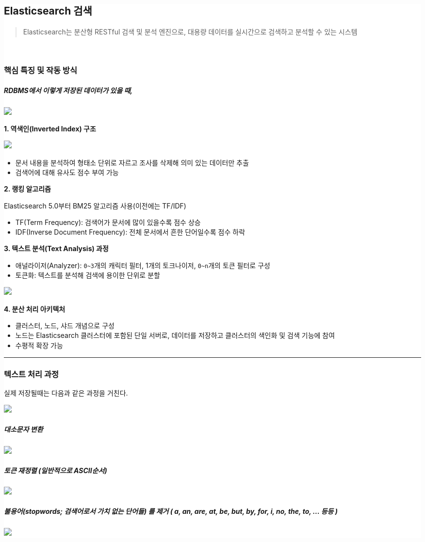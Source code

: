 ## Elasticsearch 검색

> Elasticsearch는 분산형 RESTful 검색 및 분석 엔진으로, 대용량 데이터를 실시간으로 검색하고 분석할 수 있는 시스템

<br/>

### 핵심 특징 및 작동 방식

##### RDBMS에서 이렇게 저장된 데이터가 있을 때,

![](https://velog.velcdn.com/images/kguswo/post/4f42a791-20ee-40b3-8939-4fcf0dada504/image.png)


**1. 역색인(Inverted Index) 구조**

![](https://velog.velcdn.com/images/kguswo/post/c28e71ab-a337-486b-8643-c120f21ac66f/image.png)

- 문서 내용을 분석하여 형태소 단위로 자르고 조사를 삭제해 의미 있는 데이터만 추출
- 검색어에 대해 유사도 점수 부여 가능

**2. 랭킹 알고리즘**

Elasticsearch 5.0부터 BM25 알고리즘 사용(이전에는 TF/IDF)
- TF(Term Frequency): 검색어가 문서에 많이 있을수록 점수 상승
- IDF(Inverse Document Frequency): 전체 문서에서 흔한 단어일수록 점수 하락

**3. 텍스트 분석(Text Analysis) 과정**

- 애널라이저(Analyzer): `0~3`개의 캐릭터 필터, 1개의 토크나이저, `0~n`개의 토큰 필터로 구성
- 토큰화: 텍스트를 분석해 검색에 용이한 단위로 분할

![](https://velog.velcdn.com/images/kguswo/post/e1666bfc-3b73-4c10-b962-f0b6d9c90a84/image.png)

**4. 분산 처리 아키텍처**

- 클러스터, 노드, 샤드 개념으로 구성
- 노드는 Elasticsearch 클러스터에 포함된 단일 서버로, 데이터를 저장하고 클러스터의 색인화 및 검색 기능에 참여
- 수평적 확장 가능

---

### 텍스트 처리 과정
실제 저장될때는 다음과 같은 과정을 거친다.

![](https://velog.velcdn.com/images/kguswo/post/9819819e-e536-46d1-8f4c-0429118de954/image.png)

##### 대소문자 변환
![](https://velog.velcdn.com/images/kguswo/post/127e0055-c12e-42aa-8355-7da3f593087b/image.png)

##### 토큰 재정렬 (일반적으로 ASCII순서)
![](https://velog.velcdn.com/images/kguswo/post/b323a881-b18f-47b9-91eb-8044800e204b/image.png)

##### 불용어(stopwords; 검색어로서 가치 없는 단어들) 를 제거 ( a, an, are, at, be, but, by, for, i, no, the, to, ... 등등 )
![](https://velog.velcdn.com/images/kguswo/post/cec99b4f-9c70-4540-87a6-d9345a7692be/image.png)

